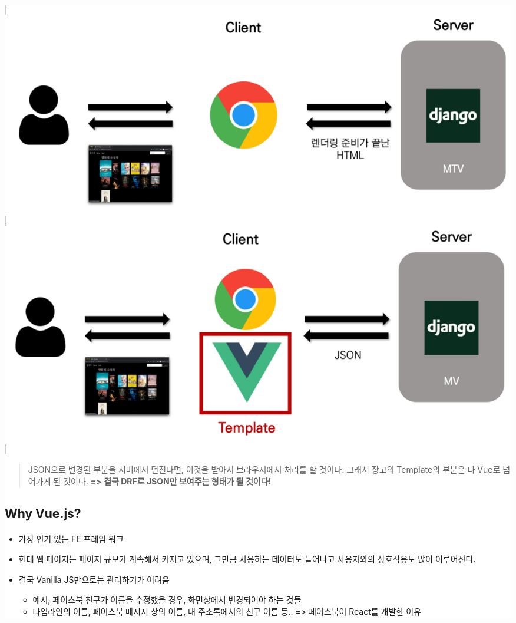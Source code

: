 | ![image-20220514183654581](01_Basic.assets/image-20220514183654581.png) | ![image-20220514183705147](01_Basic.assets/image-20220514183705147.png) |

> JSON으로 변경된 부분을 서버에서 던진다면, 이것을 받아서 브라우저에서 처리를 할 것이다. 그래서 장고의 Template의 부분은 다 Vue로 넘어가게 된 것이다. **=> 결국 DRF로 JSON만 보여주는 형태가 될 것이다!**



## Why Vue.js?

* 가장 인기 있는 FE 프레임 워크

* 현대 웹 페이지는 페이지 규모가 계속해서 커지고 있으며, 그만큼 사용하는 데이터도 늘어나고 사용자와의 상호작용도 많이 이루어진다.
* 결국 Vanilla JS만으로는 관리하기가 어려움
  * 예시, 페이스북 친구가 이름을 수정했을 경우, 화면상에서 변경되어야 하는 것들
  * 타임라인의 이름, 페이스북 메시지 상의 이름, 내 주소록에서의 친구 이름 등.. => 페이스북이 React를 개발한 이유


